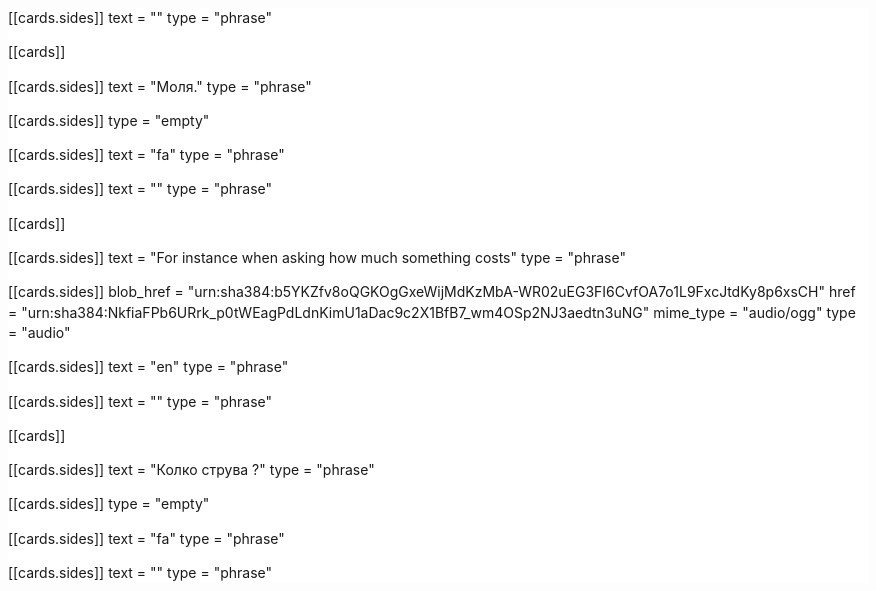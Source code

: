 [[cards.sides]]
text = ""
type = "phrase"

[[cards]]

[[cards.sides]]
text = "Моля."
type = "phrase"

[[cards.sides]]
type = "empty"

[[cards.sides]]
text = "fa"
type = "phrase"

[[cards.sides]]
text = ""
type = "phrase"

[[cards]]

[[cards.sides]]
text = "For instance when asking how much something costs"
type = "phrase"

[[cards.sides]]
blob_href = "urn:sha384:b5YKZfv8oQGKOgGxeWijMdKzMbA-WR02uEG3FI6CvfOA7o1L9FxcJtdKy8p6xsCH"
href = "urn:sha384:NkfiaFPb6URrk_p0tWEagPdLdnKimU1aDac9c2X1BfB7_wm4OSp2NJ3aedtn3uNG"
mime_type = "audio/ogg"
type = "audio"

[[cards.sides]]
text = "en"
type = "phrase"

[[cards.sides]]
text = ""
type = "phrase"

[[cards]]

[[cards.sides]]
text = "Колко струва ?"
type = "phrase"

[[cards.sides]]
type = "empty"

[[cards.sides]]
text = "fa"
type = "phrase"

[[cards.sides]]
text = ""
type = "phrase"
